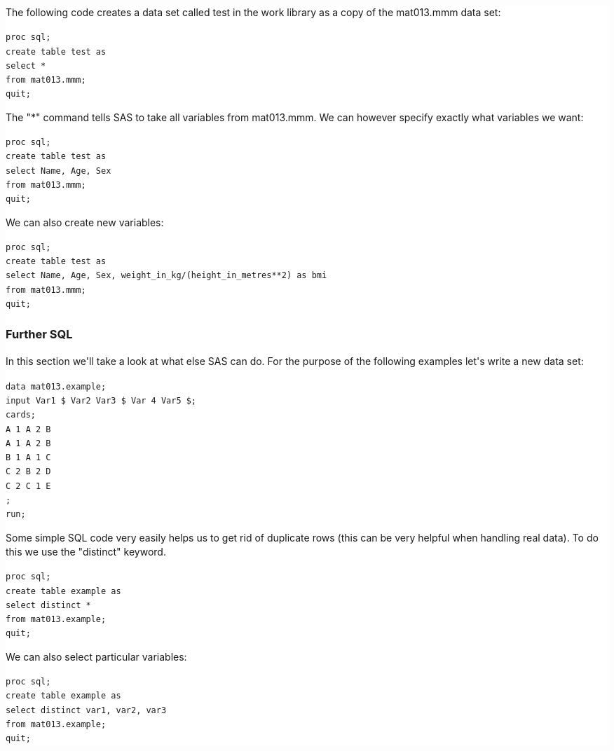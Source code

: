 The following code creates a data set called test in the work library as a copy of the mat013.mmm data set:


    proc sql;
    create table test as
    select *
    from mat013.mmm;
    quit;

The "*" command tells SAS to take all variables from mat013.mmm. We can however specify exactly what variables we want:

    proc sql;
    create table test as
    select Name, Age, Sex
    from mat013.mmm;
    quit;

We can also create new variables:

    proc sql;
    create table test as
    select Name, Age, Sex, weight_in_kg/(height_in_metres**2) as bmi
    from mat013.mmm;
    quit;

### Further SQL

In this section we'll take a look at what else SAS can do. For the purpose of the following examples let's write a new data set:


    data mat013.example;
    input Var1 $ Var2 Var3 $ Var 4 Var5 $;
    cards;
    A 1 A 2 B
    A 1 A 2 B
    B 1 A 1 C
    C 2 B 2 D
    C 2 C 1 E
    ;
    run;

Some simple SQL code very easily helps us to get rid of duplicate rows (this can be very helpful when handling real data). To do this we use the "distinct" keyword.

    proc sql;
    create table example as
    select distinct *
    from mat013.example;
    quit;

We can also select particular variables:

    proc sql;
    create table example as
    select distinct var1, var2, var3
    from mat013.example;
    quit;
